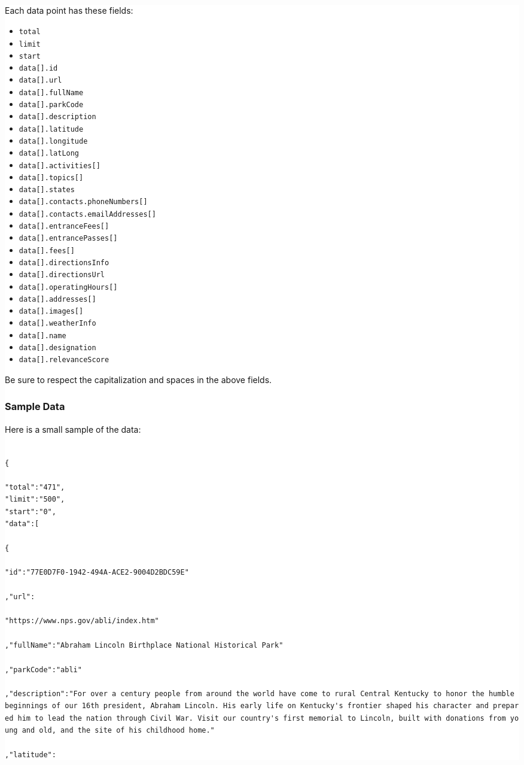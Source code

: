Each data point has these fields:
* `total`
* `limit`
* `start`
* `data[].id`
* `data[].url`
* `data[].fullName`
* `data[].parkCode`
* `data[].description`
* `data[].latitude`
* `data[].longitude`
* `data[].latLong`
* `data[].activities[]`
* `data[].topics[]`
* `data[].states`
* `data[].contacts.phoneNumbers[]`
* `data[].contacts.emailAddresses[]`
* `data[].entranceFees[]`
* `data[].entrancePasses[]`
* `data[].fees[]`
* `data[].directionsInfo`
* `data[].directionsUrl`
* `data[].operatingHours[]`
* `data[].addresses[]`
* `data[].images[]`
* `data[].weatherInfo`
* `data[].name`
* `data[].designation`
* `data[].relevanceScore`

Be sure to respect the capitalization and spaces in the above fields.

### Sample Data
Here is a small sample of the data:

```
 
{

"total":"471",
"limit":"500",
"start":"0",  
"data":[

{

"id":"77E0D7F0-1942-494A-ACE2-9004D2BDC59E"

,"url":

"https://www.nps.gov/abli/index.htm"

,"fullName":"Abraham Lincoln Birthplace National Historical Park"      

,"parkCode":"abli"

,"description":"For over a century people from around the world have come to rural Central Kentucky to honor the humble beginnings of our 16th president, Abraham Lincoln. His early life on Kentucky's frontier shaped his character and prepared him to lead the nation through Civil War. Visit our country's first memorial to Lincoln, built with donations from young and old, and the site of his childhood home."

,"latitude":

```